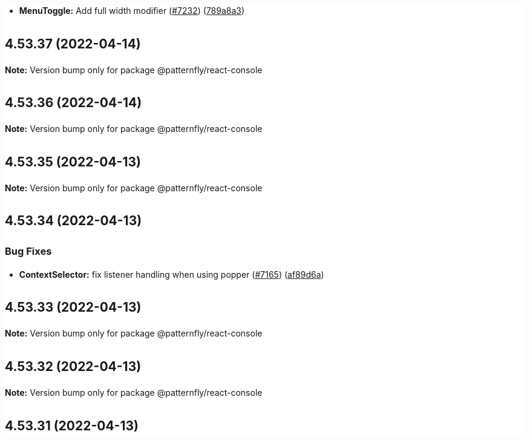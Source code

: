 * **MenuToggle:** Add full width modifier ([#7232](https://github.com/patternfly/patternfly-react/issues/7232)) ([789a8a3](https://github.com/patternfly/patternfly-react/commit/789a8a3f1cb1f1d90565f8d0e6c0dbe984c0c66b))





## 4.53.37 (2022-04-14)

**Note:** Version bump only for package @patternfly/react-console





## 4.53.36 (2022-04-14)

**Note:** Version bump only for package @patternfly/react-console





## 4.53.35 (2022-04-13)

**Note:** Version bump only for package @patternfly/react-console





## 4.53.34 (2022-04-13)


### Bug Fixes

* **ContextSelector:** fix listener handling when using popper ([#7165](https://github.com/patternfly/patternfly-react/issues/7165)) ([af89d6a](https://github.com/patternfly/patternfly-react/commit/af89d6a334d0052205473d313ea5be0e64f3847c))





## 4.53.33 (2022-04-13)

**Note:** Version bump only for package @patternfly/react-console





## 4.53.32 (2022-04-13)

**Note:** Version bump only for package @patternfly/react-console





## 4.53.31 (2022-04-13)
